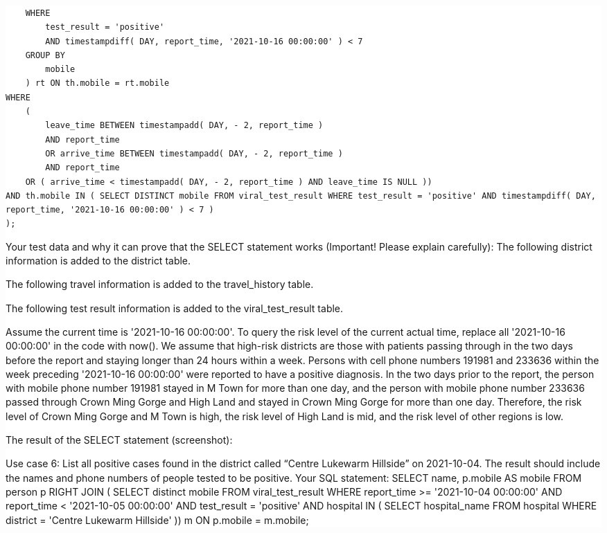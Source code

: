 		WHERE
			test_result = 'positive' 
			AND timestampdiff( DAY, report_time, '2021-10-16 00:00:00' ) < 7 
		GROUP BY
			mobile 
		) rt ON th.mobile = rt.mobile 
	WHERE
		(
			leave_time BETWEEN timestampadd( DAY, - 2, report_time ) 
			AND report_time 
			OR arrive_time BETWEEN timestampadd( DAY, - 2, report_time ) 
			AND report_time 
		OR ( arrive_time < timestampadd( DAY, - 2, report_time ) AND leave_time IS NULL )) 
	AND th.mobile IN ( SELECT DISTINCT mobile FROM viral_test_result WHERE test_result = 'positive' AND timestampdiff( DAY, report_time, '2021-10-16 00:00:00' ) < 7 ) 
	);

Your test data and why it can prove that the SELECT statement works (Important! Please explain carefully): 
The following district information is added to the  district table. 
 

The following travel information is added to the travel_history table. 
 


The following test result information is added to the viral_test_result table.
 

Assume the current time is '2021-10-16 00:00:00'. To query the risk level of the current actual time, replace all '2021-10-16 00:00:00' in the code with now().
We assume that high-risk districts are those with patients passing through in the two days before the report and staying longer than 24 hours within a week.
Persons with cell phone numbers 191981 and 233636 within the week preceding '2021-10-16 00:00:00' were reported to have a positive diagnosis. In the two days prior to the report, the person with mobile phone number 191981 stayed in M Town for more than one day, and the person with mobile phone number 233636 passed through Crown Ming Gorge and High Land and stayed in Crown Ming Gorge for more than one day. Therefore, the risk level of Crown Ming Gorge and M Town is high, the risk level of High Land is mid, and the risk level of other regions is low.

The result of the SELECT statement (screenshot):
 

Use case 6: List all positive cases found in the district called “Centre Lukewarm Hillside” on 2021-10-04. The result should include the names and phone numbers of people tested to be positive.
Your SQL statement:
SELECT 
name,
	p.mobile AS mobile 
FROM
	person p
	RIGHT JOIN (
	SELECT
		distinct mobile 
	FROM
		viral_test_result 
	WHERE
		report_time >= '2021-10-04 00:00:00' 
		AND report_time < '2021-10-05 00:00:00' 
	AND test_result = 'positive' 
	AND hospital IN ( SELECT hospital_name FROM hospital WHERE district = 'Centre Lukewarm Hillside' )) m ON p.mobile = m.mobile;
